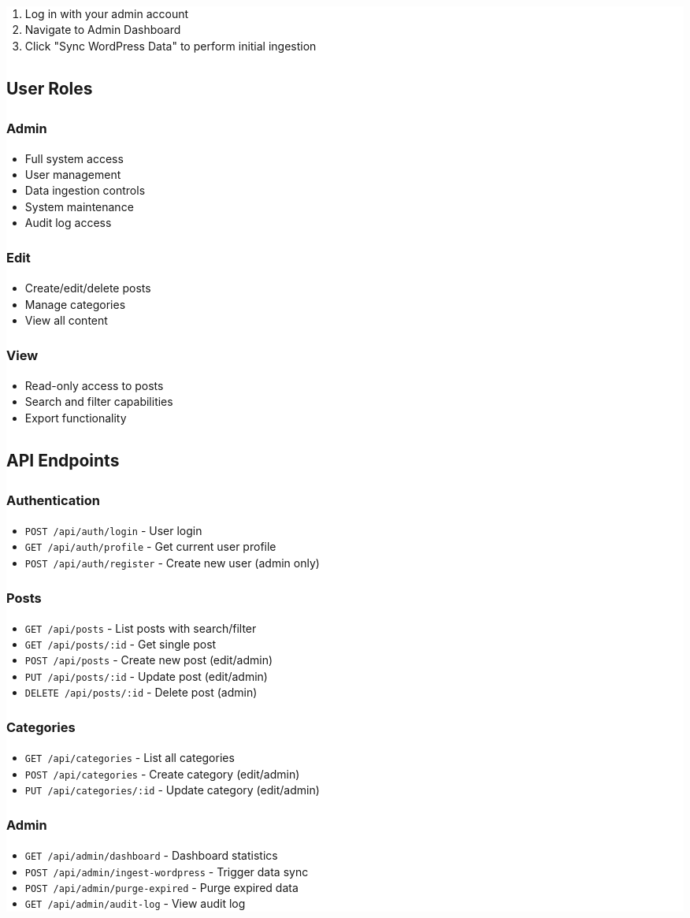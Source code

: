 1. Log in with your admin account
2. Navigate to Admin Dashboard
3. Click "Sync WordPress Data" to perform initial ingestion

## User Roles

### Admin
- Full system access
- User management
- Data ingestion controls
- System maintenance
- Audit log access

### Edit
- Create/edit/delete posts
- Manage categories
- View all content

### View
- Read-only access to posts
- Search and filter capabilities
- Export functionality

## API Endpoints

### Authentication
- `POST /api/auth/login` - User login
- `GET /api/auth/profile` - Get current user profile
- `POST /api/auth/register` - Create new user (admin only)

### Posts
- `GET /api/posts` - List posts with search/filter
- `GET /api/posts/:id` - Get single post
- `POST /api/posts` - Create new post (edit/admin)
- `PUT /api/posts/:id` - Update post (edit/admin)
- `DELETE /api/posts/:id` - Delete post (admin)

### Categories
- `GET /api/categories` - List all categories
- `POST /api/categories` - Create category (edit/admin)
- `PUT /api/categories/:id` - Update category (edit/admin)

### Admin
- `GET /api/admin/dashboard` - Dashboard statistics
- `POST /api/admin/ingest-wordpress` - Trigger data sync
- `POST /api/admin/purge-expired` - Purge expired data
- `GET /api/admin/audit-log` - View audit log
